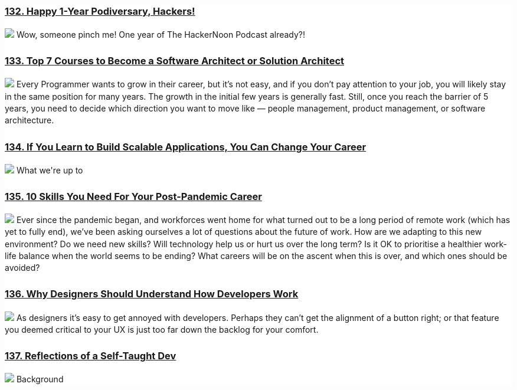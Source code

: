 ### [132. Happy 1-Year Podiversary, Hackers!](https://hackernoon.com/happy-1-year-podiversary-hackers)
![](https://cdn.hackernoon.com/images/Up825JZF5yROkBJQEVNelNrvnOn1-de93i6p.jpeg)
Wow, someone pinch me! One year of The HackerNoon Podcast already?!

### [133. Top 7 Courses to Become a Software Architect or Solution Architect](https://hackernoon.com/top-5-courses-to-become-a-software-architect-or-solution-architect-t05f3650)
![](https://cdn.hackernoon.com/images/4e1rm36py.jpg)
Every Programmer wants to grow in their career, but it’s not easy, and if you don’t pay attention to your job, you will likely stay in the same 
position for many years. The growth in the initial few years is 
generally fast. Still, once you reach the barrier of 5 years, you need 
to decide which direction you want to move like — people management, 
product management, or software architecture.

### [134. If You Learn to Build Scalable Applications, You Can Change Your Career](https://hackernoon.com/if-you-learn-to-build-scalable-applications-you-can-change-your-career-u179328x)
![](https://cdn.hackernoon.com/drafts/yc1f4326g.png)
What we're up to

### [135. 10 Skills You Need For Your Post-Pandemic Career](https://hackernoon.com/10-skills-you-need-for-your-post-pandemic-career-2i2u35c1)
![](https://cdn.hackernoon.com/images/3nYoHS7Mr4T8r5HUS7vyi7oMqu42-lul34mt.jpeg)
Ever since the pandemic began, and workforces went home for what turned out to be a long period of remote work (which has yet to fully end), we’ve been asking ourselves a lot of questions about the future of work. How are we adapting to this new environment? Do we need new skills? Will technology help us or hurt us over the long term? Is it OK to prioritise a healthier work-life balance when the world seems to be ending? What careers will be on the ascent when this is over, and which ones should be avoided?

### [136. Why Designers Should Understand How Developers Work](https://hackernoon.com/why-designers-should-understand-code-saaw33xy)
![](https://cdn.hackernoon.com/drafts/5is33fn.png)
As designers it’s easy to get annoyed with developers. Perhaps they can’t get the alignment of a button right; or that feature you deemed critical to your UX is just too far down the backlog for your comfort.

### [137. Reflections of a Self-Taught Dev](https://hackernoon.com/reflections-of-a-self-taught-dev-x71t922fe)
![](https://cdn.hackernoon.com/drafts/sf29186c.png)
Background
